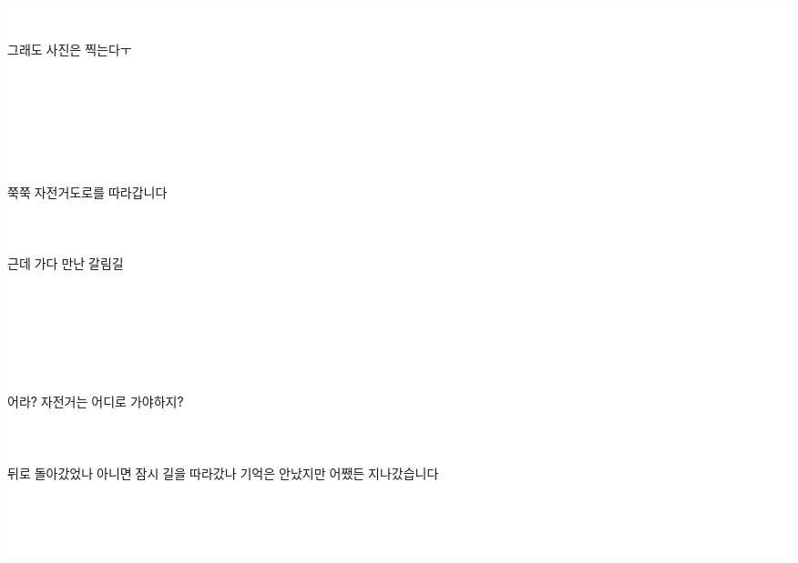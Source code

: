 <div class="se-section se-section-image se-l-default se-section-align-">
<a class="se-module se-module-image __se_image_link __se_link" data-linkdata='{"id" : "SE-6fca6895-a314-11e9-ab8b-e316253307d7", "src" : "https://postfiles.pstatic.net/MjAxOTA3MTBfOTAg/MDAxNTYyNzY0NDExNTkx.BR9NCkdZO4nGUU9vVyckgLb3jhzonuro_HOwXBbL3MUg.RWw2VJcmHanTcso0_aRl_TM3B4NNJ6xMkvGMgnrLyaUg.JPEG.dls32208/20190705_073528.jpg", "linkUse" : "false", "link" : ""}' data-linktype="img" href="#" onclick="return false;" style=" ">
<img alt="" class="se-image-resource" data-height="506" data-lazy-src="https://postfiles.pstatic.net/MjAxOTA3MTBfOTAg/MDAxNTYyNzY0NDExNTkx.BR9NCkdZO4nGUU9vVyckgLb3jhzonuro_HOwXBbL3MUg.RWw2VJcmHanTcso0_aRl_TM3B4NNJ6xMkvGMgnrLyaUg.JPEG.dls32208/20190705_073528.jpg?type=w966" data-width="900" src="https://postfiles.pstatic.net/MjAxOTA3MTBfOTAg/MDAxNTYyNzY0NDExNTkx.BR9NCkdZO4nGUU9vVyckgLb3jhzonuro_HOwXBbL3MUg.RWw2VJcmHanTcso0_aRl_TM3B4NNJ6xMkvGMgnrLyaUg.JPEG.dls32208/20190705_073528.jpg?type=w80_blur">
</img></a> </div>
</div>
</div> <div class="se-component se-text se-l-default" id="SE-24fdc766-a316-11e9-ab8b-df8e2e00abc1">
<div class="se-component-content">
<div class="se-section se-section-text se-l-default">
<div class="se-module se-module-text"><p class="se-text-paragraph se-text-paragraph-align-" id="SE-ce4fdb19-a37d-11e9-aa5b-2fb45b20c43f" style="line-height:1.8;"><span class="se-fs- se-ff-" id="SE-1e4d1a5b-a3b8-11e9-aa5b-9d99870cc4c0" style="">그래도 사진은 찍는다ㅜ</span></p><p class="se-text-paragraph se-text-paragraph-align-" id="SE-ce4fdb1a-a37d-11e9-aa5b-01ece0f57d63" style="line-height:1.8;"><span class="se-fs- se-ff-" id="SE-1e4d1a5c-a3b8-11e9-aa5b-6d9679fb9ca2" style="">​</span></p><p class="se-text-paragraph se-text-paragraph-align-" id="SE-ce4fdb1b-a37d-11e9-aa5b-b33aaa70248c" style="line-height:1.8;"><span class="se-fs- se-ff-" id="SE-1e4d1a5d-a3b8-11e9-aa5b-7f033ec0bb42" style="">​</span></p><p class="se-text-paragraph se-text-paragraph-align-" id="SE-ce4fdb1c-a37d-11e9-aa5b-5dbcce791fc5" style="line-height:1.8;"><span class="se-fs- se-ff-" id="SE-1e4d1a5e-a3b8-11e9-aa5b-b7ecd593591f" style="">​</span></p><p class="se-text-paragraph se-text-paragraph-align-" id="SE-ce4fdb1d-a37d-11e9-aa5b-79941dfe9797" style="line-height:1.8;"><span class="se-fs- se-ff-" id="SE-1e4d1a5f-a3b8-11e9-aa5b-bb2349a050a7" style="">쭉쭉 자전거도로를 따라갑니다</span></p><p class="se-text-paragraph se-text-paragraph-align-" id="SE-ce50022e-a37d-11e9-aa5b-5545daa57b09" style="line-height:1.8;"><span class="se-fs- se-ff-" id="SE-1e4d4170-a3b8-11e9-aa5b-492edbe913b5" style="">​</span></p><p class="se-text-paragraph se-text-paragraph-align-" id="SE-6f683c15-a31a-11e9-ab8b-398c8fbcf63c" style="line-height:1.8;"><span class="se-fs- se-ff-" id="SE-1e4d4171-a3b8-11e9-aa5b-a19cdc4fdd42" style="">근데 가다 만난 갈림길</span></p><p class="se-text-paragraph se-text-paragraph-align-" id="SE-1e4d4173-a3b8-11e9-aa5b-d3100ee95174" style="line-height:1.8;"><span class="se-fs- se-ff-" id="SE-1e4d4172-a3b8-11e9-aa5b-ff833c95bcc8" style="">​</span></p><p class="se-text-paragraph se-text-paragraph-align-" id="SE-1e4d4175-a3b8-11e9-aa5b-9d7386ab7008" style="line-height:1.8;"><span class="se-fs- se-ff-" id="SE-1e4d4174-a3b8-11e9-aa5b-e5cdc5475299" style="">​</span></p></div>
</div>
</div>
</div> <div class="se-component se-image se-l-default" id="SE-6fca6896-a314-11e9-ab8b-137588562015">
<div class="se-component-content se-component-content-fit">
<div class="se-section se-section-image se-l-default se-section-align-">
<a class="se-module se-module-image __se_image_link __se_link" data-linkdata='{"id" : "SE-6fca6896-a314-11e9-ab8b-137588562015", "src" : "https://postfiles.pstatic.net/MjAxOTA3MTBfOTgg/MDAxNTYyNzY0NDE0MjMz.tqQ2uRSim95hGp3AWp_YCKi_nUfdaMLDMziq4O7djNUg.0tmRvFFQAilkEOBNzXc6HicwzQLw06wFzHDDVacuBt0g.JPEG.dls32208/20190705_080127.jpg", "linkUse" : "false", "link" : ""}' data-linktype="img" href="#" onclick="return false;" style=" ">
<img alt="" class="se-image-resource" data-height="1600" data-lazy-src="https://postfiles.pstatic.net/MjAxOTA3MTBfOTgg/MDAxNTYyNzY0NDE0MjMz.tqQ2uRSim95hGp3AWp_YCKi_nUfdaMLDMziq4O7djNUg.0tmRvFFQAilkEOBNzXc6HicwzQLw06wFzHDDVacuBt0g.JPEG.dls32208/20190705_080127.jpg?type=w966" data-width="900" src="https://postfiles.pstatic.net/MjAxOTA3MTBfOTgg/MDAxNTYyNzY0NDE0MjMz.tqQ2uRSim95hGp3AWp_YCKi_nUfdaMLDMziq4O7djNUg.0tmRvFFQAilkEOBNzXc6HicwzQLw06wFzHDDVacuBt0g.JPEG.dls32208/20190705_080127.jpg?type=w80_blur"/>
</a> </div>
</div>
</div> <div class="se-component se-text se-l-default" id="SE-3abddc63-a316-11e9-ab8b-69c3d9e42996">
<div class="se-component-content">
<div class="se-section se-section-text se-l-default">
<div class="se-module se-module-text"><p class="se-text-paragraph se-text-paragraph-align-" id="SE-ce51d6f1-a37d-11e9-aa5b-7dd7cfc21f98" style="line-height:1.8;"><span class="se-fs- se-ff-" id="SE-1e4db6a6-a3b8-11e9-aa5b-6533f37714c3" style="">어라? 자전거는 어디로 가야하지?</span></p><p class="se-text-paragraph se-text-paragraph-align-" id="SE-ce51d6f2-a37d-11e9-aa5b-bb033b0beb99" style="line-height:1.8;"><span class="se-fs- se-ff-" id="SE-1e4db6a7-a3b8-11e9-aa5b-897e6b2d04ed" style="">​</span></p><p class="se-text-paragraph se-text-paragraph-align-" id="SE-6f688a3f-a31a-11e9-ab8b-71aad513a814" style="line-height:1.8;"><span class="se-fs- se-ff-" id="SE-1e4db6a8-a3b8-11e9-aa5b-558fd8ebd572" style="">뒤로 돌아갔었나 아니면 잠시 길을 따라갔나 기억은 안났지만 어쨌든 지나갔습니다</span></p><p class="se-text-paragraph se-text-paragraph-align-" id="SE-1e4dddba-a3b8-11e9-aa5b-8f607aeecd53" style="line-height:1.8;"><span class="se-fs- se-ff-" id="SE-1e4dddb9-a3b8-11e9-aa5b-5108ca37f357" style="">​</span></p><p class="se-text-paragraph se-text-paragraph-align-" id="SE-1e4dddbc-a3b8-11e9-aa5b-f7f647062530" style="line-height:1.8;"><span class="se-fs- se-ff-" id="SE-1e4dddbb-a3b8-11e9-aa5b-11b05957cead" style="">​</span></p></div>